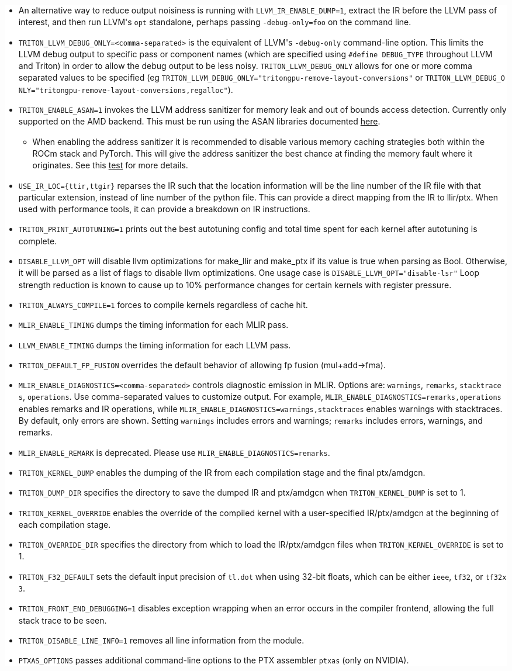   - An alternative way to reduce output noisiness is running with
  `LLVM_IR_ENABLE_DUMP=1`, extract the IR before the LLVM pass of interest, and
  then run LLVM's `opt` standalone, perhaps passing `-debug-only=foo` on the
  command line.

- `TRITON_LLVM_DEBUG_ONLY=<comma-separated>` is the equivalent of LLVM's
  `-debug-only` command-line option. This limits the LLVM debug output to
  specific pass or component names (which are specified using `#define
  DEBUG_TYPE` throughout LLVM and Triton) in order to allow the debug output to
  be less noisy. `TRITON_LLVM_DEBUG_ONLY` allows for one or more comma
  separated values to be specified (eg
  `TRITON_LLVM_DEBUG_ONLY="tritongpu-remove-layout-conversions"` or
  `TRITON_LLVM_DEBUG_ONLY="tritongpu-remove-layout-conversions,regalloc"`).
- `TRITON_ENABLE_ASAN=1` invokes the LLVM address sanitizer for
  memory leak and out of bounds access detection. Currently only supported on the AMD
  backend. This must be run using the ASAN libraries documented [here](https://rocm.docs.amd.com/projects/llvm-project/en/latest/conceptual/using-gpu-sanitizer.html).
  - When enabling the address sanitizer it is recommended to disable various memory caching strategies
  both within the ROCm stack and PyTorch. This will give the address sanitizer the best chance at finding the
  memory fault where it originates. See this [test](https://github.com/triton-lang/triton/blob/main/third_party/amd/python/test/test_address_sanitizer.py) for more details.

- `USE_IR_LOC={ttir,ttgir}` reparses the IR such that the location information
  will be the line number of the IR file with that particular extension,
  instead of line number of the python file. This can provide a direct mapping
  from the IR to llir/ptx. When used with performance tools, it can provide a
  breakdown on IR instructions.
- `TRITON_PRINT_AUTOTUNING=1` prints out the best autotuning config and total time
  spent for each kernel after autotuning is complete.
- `DISABLE_LLVM_OPT` will disable llvm optimizations for make_llir and make_ptx
  if its value is true when parsing as Bool. Otherwise, it will be parsed as a list
  of flags to disable llvm optimizations. One usage case is
  `DISABLE_LLVM_OPT="disable-lsr"`
  Loop strength reduction is known to cause up to 10% performance changes for
  certain kernels with register pressure.
- `TRITON_ALWAYS_COMPILE=1` forces to compile kernels regardless of cache hit.
- `MLIR_ENABLE_TIMING` dumps the timing information for each MLIR pass.
- `LLVM_ENABLE_TIMING` dumps the timing information for each LLVM pass.
- `TRITON_DEFAULT_FP_FUSION` overrides the default behavior of allowing fp fusion (mul+add->fma).
- `MLIR_ENABLE_DIAGNOSTICS=<comma-separated>` controls diagnostic emission in MLIR.
  Options are: `warnings`, `remarks`, `stacktraces`, `operations`.
  Use comma-separated values to customize output. For example,
  `MLIR_ENABLE_DIAGNOSTICS=remarks,operations` enables remarks and IR operations,
  while `MLIR_ENABLE_DIAGNOSTICS=warnings,stacktraces` enables warnings with
  stacktraces. By default, only errors are shown. Setting `warnings` includes
  errors and warnings; `remarks` includes errors, warnings, and remarks.
- `MLIR_ENABLE_REMARK` is deprecated. Please use `MLIR_ENABLE_DIAGNOSTICS=remarks`.
- `TRITON_KERNEL_DUMP` enables the dumping of the IR from each compilation stage and the final ptx/amdgcn.
- `TRITON_DUMP_DIR` specifies the directory to save the dumped IR and ptx/amdgcn when `TRITON_KERNEL_DUMP` is set to 1.
- `TRITON_KERNEL_OVERRIDE` enables the override of the compiled kernel with a user-specified IR/ptx/amdgcn at the beginning of each compilation stage.
- `TRITON_OVERRIDE_DIR` specifies the directory from which to load the IR/ptx/amdgcn files when `TRITON_KERNEL_OVERRIDE` is set to 1.
- `TRITON_F32_DEFAULT` sets the default input precision of `tl.dot` when using 32-bit floats, which can be either `ieee`, `tf32`, or `tf32x3`.
- `TRITON_FRONT_END_DEBUGGING=1` disables exception wrapping when an error occurs in the compiler frontend, allowing the full stack trace to be seen.
- `TRITON_DISABLE_LINE_INFO=1` removes all line information from the module.
- `PTXAS_OPTIONS` passes additional command-line options to the PTX assembler `ptxas` (only on NVIDIA).
